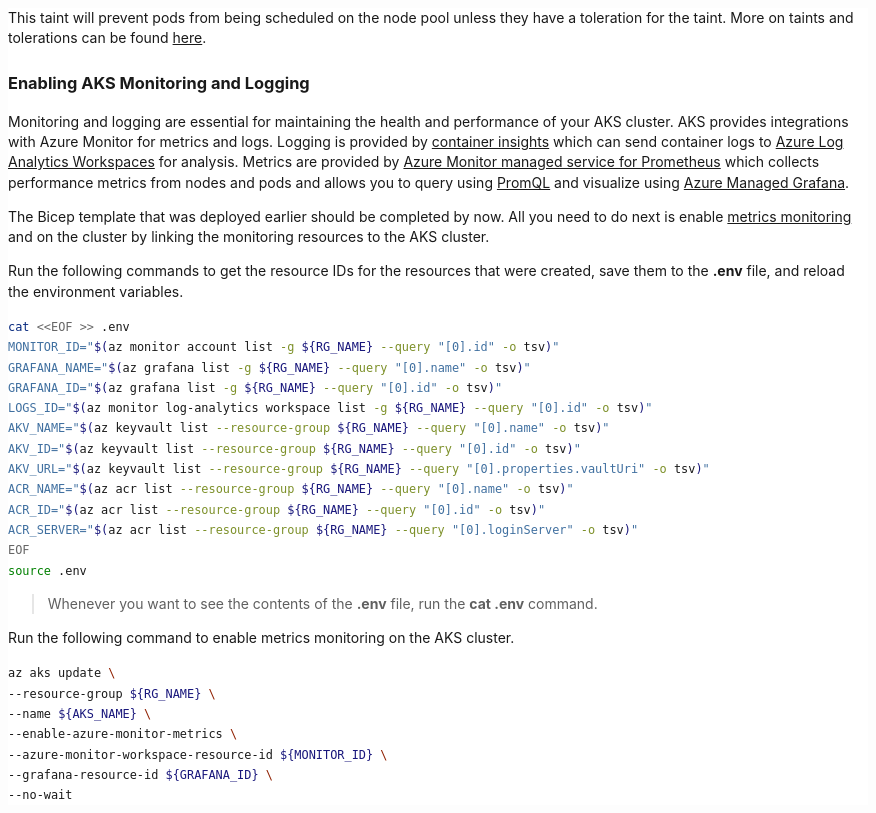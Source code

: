 This taint will prevent pods from being scheduled on the node pool unless they have a toleration for the taint. More on taints and tolerations can be found [here](https://kubernetes.io/docs/concepts/scheduling-eviction/taint-and-toleration/).

### Enabling AKS Monitoring and Logging

Monitoring and logging are essential for maintaining the health and performance of your AKS cluster. AKS provides integrations with Azure Monitor for metrics and logs. Logging is provided by [container insights](https://learn.microsoft.com/azure/azure-monitor/containers/kubernetes-monitoring-enable?tabs=cli#enable-container-insights) which can send container logs to [Azure Log Analytics Workspaces](https://learn.microsoft.com/azure/azure-monitor/logs/log-analytics-overview) for analysis. Metrics are provided by [Azure Monitor managed service for Prometheus](https://learn.microsoft.com/azure/azure-monitor/essentials/prometheus-metrics-overview) which collects performance metrics from nodes and pods and allows you to query using [PromQL](https://prometheus.io/docs/prometheus/latest/querying/basics/) and visualize using [Azure Managed Grafana](https://learn.microsoft.com/azure/managed-grafana/overview).

The Bicep template that was deployed earlier should be completed by now. All you need to do next is enable [metrics monitoring](https://learn.microsoft.com/azure/azure-monitor/containers/kubernetes-monitoring-enable?tabs=cli) and on the cluster by linking the monitoring resources to the AKS cluster.

Run the following commands to get the resource IDs for the resources that were created, save them to the **.env** file, and reload the environment variables.

```bash
cat <<EOF >> .env
MONITOR_ID="$(az monitor account list -g ${RG_NAME} --query "[0].id" -o tsv)"
GRAFANA_NAME="$(az grafana list -g ${RG_NAME} --query "[0].name" -o tsv)"
GRAFANA_ID="$(az grafana list -g ${RG_NAME} --query "[0].id" -o tsv)"
LOGS_ID="$(az monitor log-analytics workspace list -g ${RG_NAME} --query "[0].id" -o tsv)"
AKV_NAME="$(az keyvault list --resource-group ${RG_NAME} --query "[0].name" -o tsv)"
AKV_ID="$(az keyvault list --resource-group ${RG_NAME} --query "[0].id" -o tsv)"
AKV_URL="$(az keyvault list --resource-group ${RG_NAME} --query "[0].properties.vaultUri" -o tsv)"
ACR_NAME="$(az acr list --resource-group ${RG_NAME} --query "[0].name" -o tsv)"
ACR_ID="$(az acr list --resource-group ${RG_NAME} --query "[0].id" -o tsv)"
ACR_SERVER="$(az acr list --resource-group ${RG_NAME} --query "[0].loginServer" -o tsv)"
EOF
source .env
```

<div class="tip" data-title="Tip">

> Whenever you want to see the contents of the **.env** file, run the **cat .env** command.

</div>

Run the following command to enable metrics monitoring on the AKS cluster.

```bash
az aks update \
--resource-group ${RG_NAME} \
--name ${AKS_NAME} \
--enable-azure-monitor-metrics \
--azure-monitor-workspace-resource-id ${MONITOR_ID} \
--grafana-resource-id ${GRAFANA_ID} \
--no-wait
```
